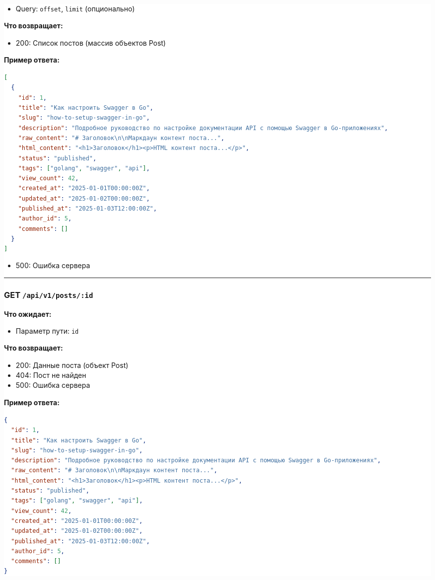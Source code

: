 - Query: `offset`, `limit` (опционально)

**Что возвращает:**

- 200: Список постов (массив объектов Post)

**Пример ответа:**

```json
[
  {
    "id": 1,
    "title": "Как настроить Swagger в Go",
    "slug": "how-to-setup-swagger-in-go",
    "description": "Подробное руководство по настройке документации API с помощью Swagger в Go-приложениях",
    "raw_content": "# Заголовок\n\nМаркдаун контент поста...",
    "html_content": "<h1>Заголовок</h1><p>HTML контент поста...</p>",
    "status": "published",
    "tags": ["golang", "swagger", "api"],
    "view_count": 42,
    "created_at": "2025-01-01T00:00:00Z",
    "updated_at": "2025-01-02T00:00:00Z",
    "published_at": "2025-01-03T12:00:00Z",
    "author_id": 5,
    "comments": []
  }
]
```

- 500: Ошибка сервера

---

### GET `/api/v1/posts/:id`

**Что ожидает:**

- Параметр пути: `id`

**Что возвращает:**

- 200: Данные поста (объект Post)
- 404: Пост не найден
- 500: Ошибка сервера

**Пример ответа:**

```json
{
  "id": 1,
  "title": "Как настроить Swagger в Go",
  "slug": "how-to-setup-swagger-in-go",
  "description": "Подробное руководство по настройке документации API с помощью Swagger в Go-приложениях",
  "raw_content": "# Заголовок\n\nМаркдаун контент поста...",
  "html_content": "<h1>Заголовок</h1><p>HTML контент поста...</p>",
  "status": "published",
  "tags": ["golang", "swagger", "api"],
  "view_count": 42,
  "created_at": "2025-01-01T00:00:00Z",
  "updated_at": "2025-01-02T00:00:00Z",
  "published_at": "2025-01-03T12:00:00Z",
  "author_id": 5,
  "comments": []
}
```
